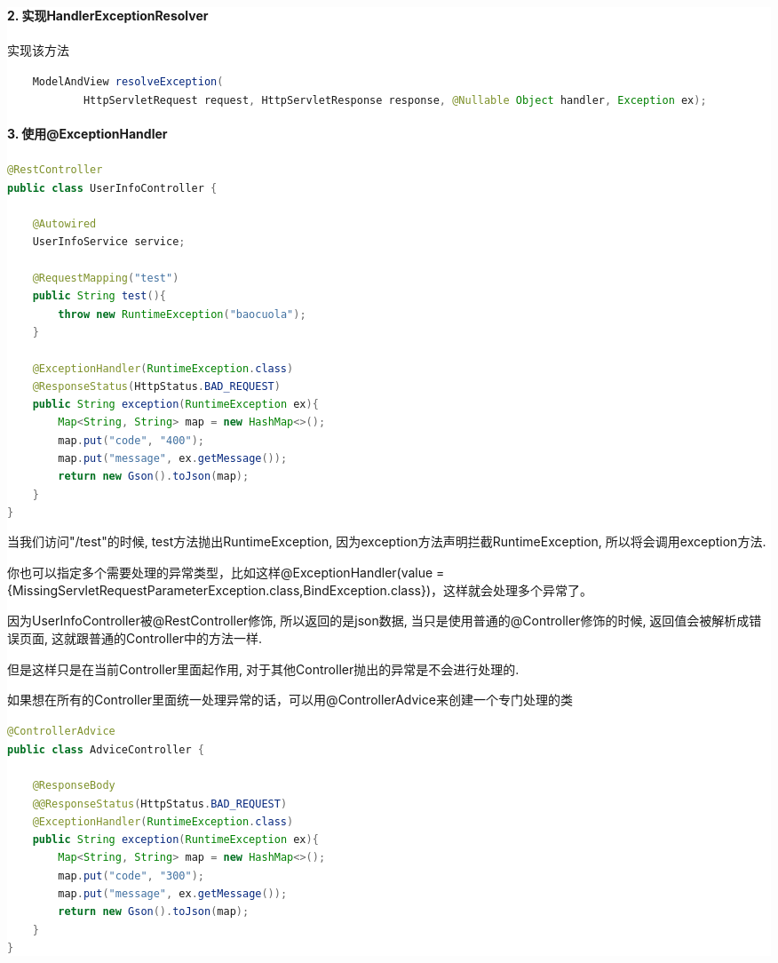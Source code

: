 

#### 2. 实现HandlerExceptionResolver

实现该方法

```java
	ModelAndView resolveException(
			HttpServletRequest request, HttpServletResponse response, @Nullable Object handler, Exception ex);

```

#### 3. 使用@ExceptionHandler

```java
@RestController
public class UserInfoController {

    @Autowired
    UserInfoService service;

    @RequestMapping("test")
    public String test(){
        throw new RuntimeException("baocuola");
    }
    
    @ExceptionHandler(RuntimeException.class)
	@ResponseStatus(HttpStatus.BAD_REQUEST)
    public String exception(RuntimeException ex){
        Map<String, String> map = new HashMap<>();
        map.put("code", "400");
        map.put("message", ex.getMessage());
        return new Gson().toJson(map);
    }
}
```

当我们访问"/test"的时候, test方法抛出RuntimeException, 因为exception方法声明拦截RuntimeException, 所以将会调用exception方法. 

你也可以指定多个需要处理的异常类型，比如这样@ExceptionHandler(value = {MissingServletRequestParameterException.class,BindException.class})，这样就会处理多个异常了。

因为UserInfoController被@RestController修饰, 所以返回的是json数据, 当只是使用普通的@Controller修饰的时候, 返回值会被解析成错误页面, 这就跟普通的Controller中的方法一样.

但是这样只是在当前Controller里面起作用, 对于其他Controller抛出的异常是不会进行处理的.

如果想在所有的Controller里面统一处理异常的话，可以用@ControllerAdvice来创建一个专门处理的类

```java
@ControllerAdvice
public class AdviceController {

    @ResponseBody
    @@ResponseStatus(HttpStatus.BAD_REQUEST)
    @ExceptionHandler(RuntimeException.class)
    public String exception(RuntimeException ex){
        Map<String, String> map = new HashMap<>();
        map.put("code", "300");
        map.put("message", ex.getMessage());
        return new Gson().toJson(map);
    }
}
```
